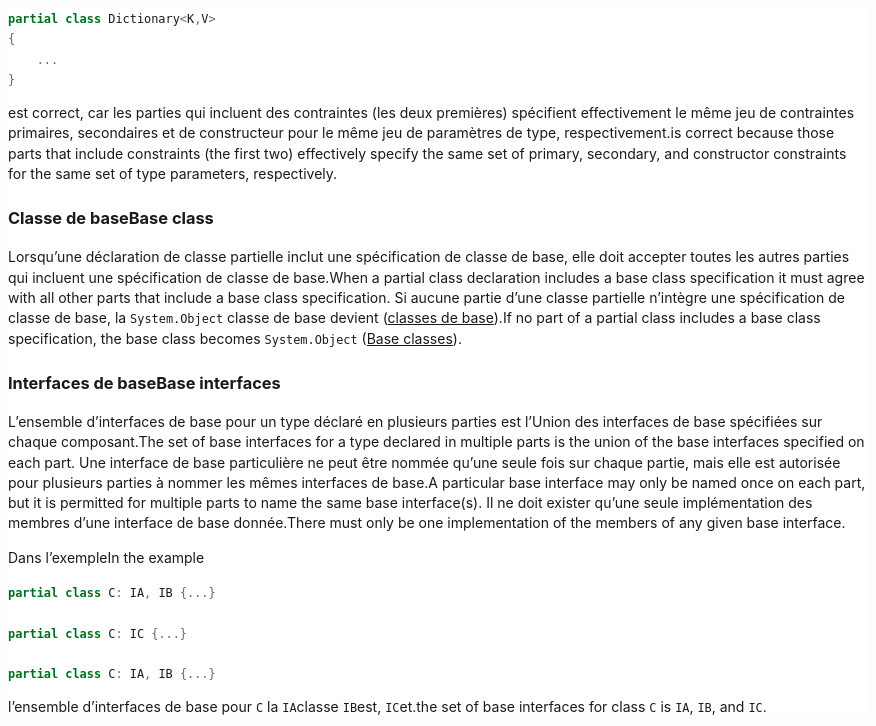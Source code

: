 ```csharp
partial class Dictionary<K,V>
{
    ...
}
```
<span data-ttu-id="5f74f-337">est correct, car les parties qui incluent des contraintes (les deux premières) spécifient effectivement le même jeu de contraintes primaires, secondaires et de constructeur pour le même jeu de paramètres de type, respectivement.</span><span class="sxs-lookup"><span data-stu-id="5f74f-337">is correct because those parts that include constraints (the first two) effectively specify the same set of primary, secondary, and constructor constraints for the same set of type parameters, respectively.</span></span>

### <a name="base-class"></a><span data-ttu-id="5f74f-338">Classe de base</span><span class="sxs-lookup"><span data-stu-id="5f74f-338">Base class</span></span>

<span data-ttu-id="5f74f-339">Lorsqu’une déclaration de classe partielle inclut une spécification de classe de base, elle doit accepter toutes les autres parties qui incluent une spécification de classe de base.</span><span class="sxs-lookup"><span data-stu-id="5f74f-339">When a partial class declaration includes a base class specification it must agree with all other parts that include a base class specification.</span></span> <span data-ttu-id="5f74f-340">Si aucune partie d’une classe partielle n’intègre une spécification de classe de base, la `System.Object` classe de base devient ([classes de base](classes.md#base-classes)).</span><span class="sxs-lookup"><span data-stu-id="5f74f-340">If no part of a partial class includes a base class specification, the base class becomes `System.Object` ([Base classes](classes.md#base-classes)).</span></span>

### <a name="base-interfaces"></a><span data-ttu-id="5f74f-341">Interfaces de base</span><span class="sxs-lookup"><span data-stu-id="5f74f-341">Base interfaces</span></span>

<span data-ttu-id="5f74f-342">L’ensemble d’interfaces de base pour un type déclaré en plusieurs parties est l’Union des interfaces de base spécifiées sur chaque composant.</span><span class="sxs-lookup"><span data-stu-id="5f74f-342">The set of base interfaces for a type declared in multiple parts is the union of the base interfaces specified on each part.</span></span> <span data-ttu-id="5f74f-343">Une interface de base particulière ne peut être nommée qu’une seule fois sur chaque partie, mais elle est autorisée pour plusieurs parties à nommer les mêmes interfaces de base.</span><span class="sxs-lookup"><span data-stu-id="5f74f-343">A particular base interface may only be named once on each part, but it is permitted for multiple parts to name the same base interface(s).</span></span> <span data-ttu-id="5f74f-344">Il ne doit exister qu’une seule implémentation des membres d’une interface de base donnée.</span><span class="sxs-lookup"><span data-stu-id="5f74f-344">There must only be one implementation of the members of any given base interface.</span></span>

<span data-ttu-id="5f74f-345">Dans l’exemple</span><span class="sxs-lookup"><span data-stu-id="5f74f-345">In the example</span></span>
```csharp
partial class C: IA, IB {...}

partial class C: IC {...}

partial class C: IA, IB {...}
```
<span data-ttu-id="5f74f-346">l’ensemble d’interfaces de base pour `C` la `IA`classe `IB`est, `IC`et.</span><span class="sxs-lookup"><span data-stu-id="5f74f-346">the set of base interfaces for class `C` is `IA`, `IB`, and `IC`.</span></span>
